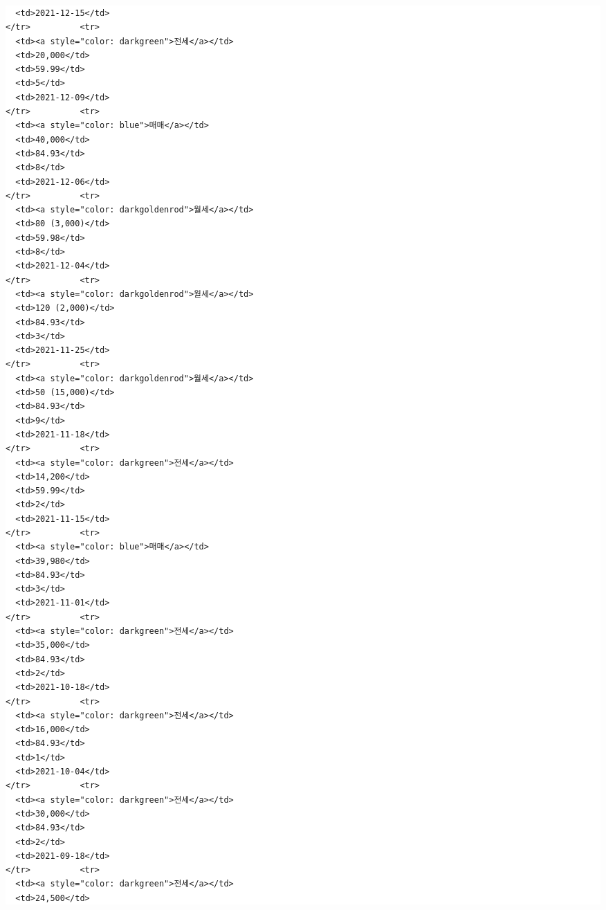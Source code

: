       <td>2021-12-15</td>
    </tr>          <tr>
      <td><a style="color: darkgreen">전세</a></td>
      <td>20,000</td>
      <td>59.99</td>
      <td>5</td>
      <td>2021-12-09</td>
    </tr>          <tr>
      <td><a style="color: blue">매매</a></td>
      <td>40,000</td>
      <td>84.93</td>
      <td>8</td>
      <td>2021-12-06</td>
    </tr>          <tr>
      <td><a style="color: darkgoldenrod">월세</a></td>
      <td>80 (3,000)</td>
      <td>59.98</td>
      <td>8</td>
      <td>2021-12-04</td>
    </tr>          <tr>
      <td><a style="color: darkgoldenrod">월세</a></td>
      <td>120 (2,000)</td>
      <td>84.93</td>
      <td>3</td>
      <td>2021-11-25</td>
    </tr>          <tr>
      <td><a style="color: darkgoldenrod">월세</a></td>
      <td>50 (15,000)</td>
      <td>84.93</td>
      <td>9</td>
      <td>2021-11-18</td>
    </tr>          <tr>
      <td><a style="color: darkgreen">전세</a></td>
      <td>14,200</td>
      <td>59.99</td>
      <td>2</td>
      <td>2021-11-15</td>
    </tr>          <tr>
      <td><a style="color: blue">매매</a></td>
      <td>39,980</td>
      <td>84.93</td>
      <td>3</td>
      <td>2021-11-01</td>
    </tr>          <tr>
      <td><a style="color: darkgreen">전세</a></td>
      <td>35,000</td>
      <td>84.93</td>
      <td>2</td>
      <td>2021-10-18</td>
    </tr>          <tr>
      <td><a style="color: darkgreen">전세</a></td>
      <td>16,000</td>
      <td>84.93</td>
      <td>1</td>
      <td>2021-10-04</td>
    </tr>          <tr>
      <td><a style="color: darkgreen">전세</a></td>
      <td>30,000</td>
      <td>84.93</td>
      <td>2</td>
      <td>2021-09-18</td>
    </tr>          <tr>
      <td><a style="color: darkgreen">전세</a></td>
      <td>24,500</td>